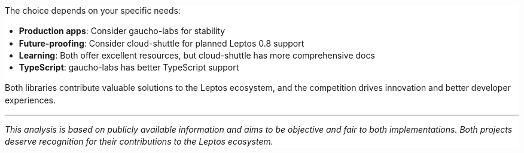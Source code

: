 The choice depends on your specific needs:
- **Production apps**: Consider gaucho-labs for stability
- **Future-proofing**: Consider cloud-shuttle for planned Leptos 0.8 support
- **Learning**: Both offer excellent resources, but cloud-shuttle has more comprehensive docs
- **TypeScript**: gaucho-labs has better TypeScript support

Both libraries contribute valuable solutions to the Leptos ecosystem, and the competition drives innovation and better developer experiences.

---

*This analysis is based on publicly available information and aims to be objective and fair to both implementations. Both projects deserve recognition for their contributions to the Leptos ecosystem.*
